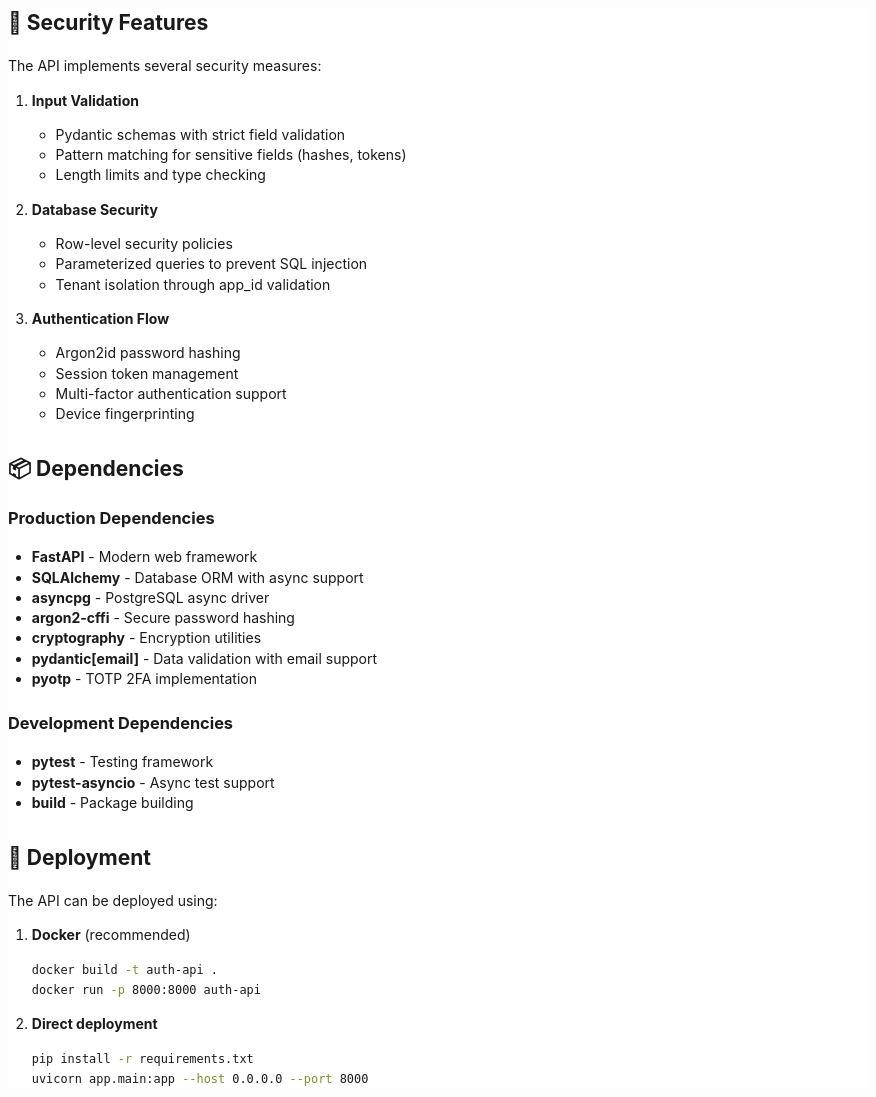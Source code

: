 ## 🔐 Security Features

The API implements several security measures:

1. **Input Validation**

   - Pydantic schemas with strict field validation
   - Pattern matching for sensitive fields (hashes, tokens)
   - Length limits and type checking

2. **Database Security**

   - Row-level security policies
   - Parameterized queries to prevent SQL injection
   - Tenant isolation through app_id validation

3. **Authentication Flow**
   - Argon2id password hashing
   - Session token management
   - Multi-factor authentication support
   - Device fingerprinting

## 📦 Dependencies

### Production Dependencies

- **FastAPI** - Modern web framework
- **SQLAlchemy** - Database ORM with async support
- **asyncpg** - PostgreSQL async driver
- **argon2-cffi** - Secure password hashing
- **cryptography** - Encryption utilities
- **pydantic[email]** - Data validation with email support
- **pyotp** - TOTP 2FA implementation

### Development Dependencies

- **pytest** - Testing framework
- **pytest-asyncio** - Async test support
- **build** - Package building

## 🚀 Deployment

The API can be deployed using:

1. **Docker** (recommended)

   ```bash
   docker build -t auth-api .
   docker run -p 8000:8000 auth-api
   ```

2. **Direct deployment**
   ```bash
   pip install -r requirements.txt
   uvicorn app.main:app --host 0.0.0.0 --port 8000
   ```
